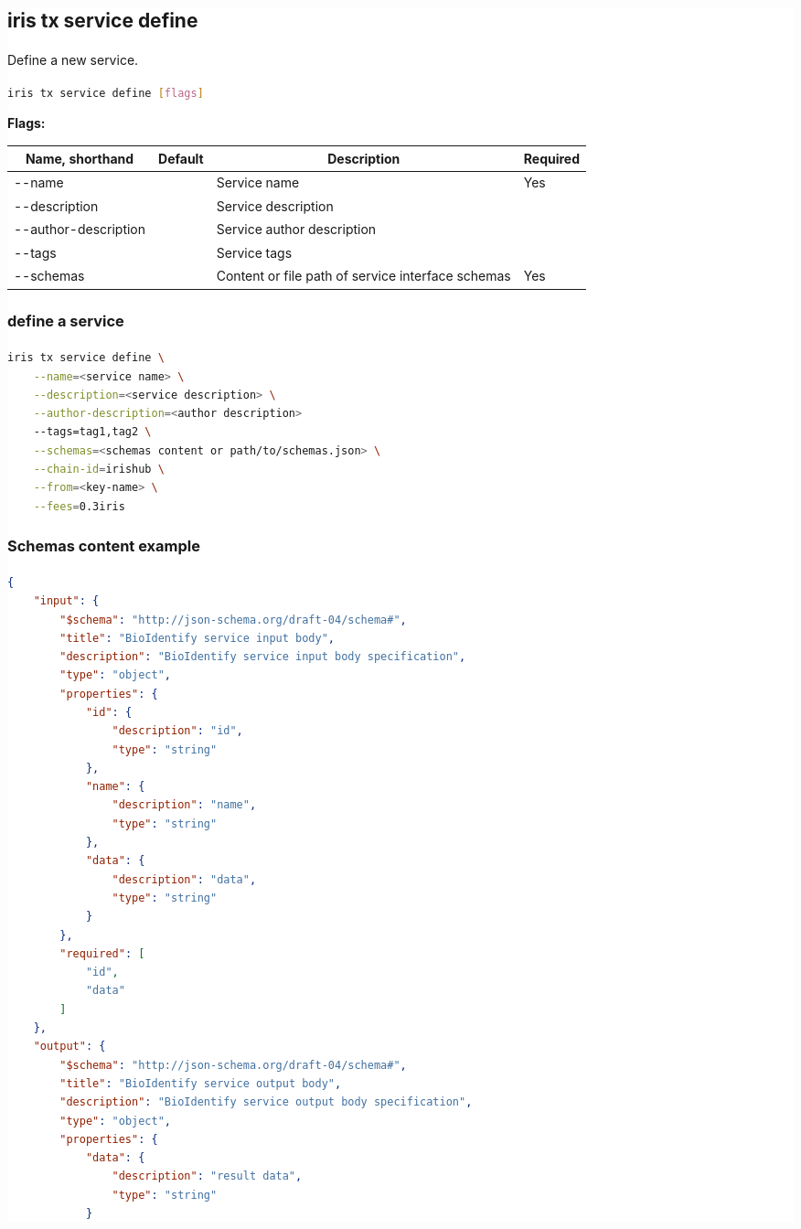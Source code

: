 ## iris tx service define

Define a new service.

```bash
iris tx service define [flags]
```

**Flags:**

| Name, shorthand      | Default | Description                                       | Required |
| -------------------- | ------- | ------------------------------------------------- | -------- |
| --name               |         | Service name                                      | Yes      |
| --description        |         | Service description                               |          |
| --author-description |         | Service author description                        |          |
| --tags               |         | Service tags                                      |          |
| --schemas            |         | Content or file path of service interface schemas | Yes      |

### define a service

```bash
iris tx service define \
    --name=<service name> \
    --description=<service description> \
    --author-description=<author description>
    --tags=tag1,tag2 \
    --schemas=<schemas content or path/to/schemas.json> \
    --chain-id=irishub \
    --from=<key-name> \
    --fees=0.3iris
```

### Schemas content example

```json
{
    "input": {
        "$schema": "http://json-schema.org/draft-04/schema#",
        "title": "BioIdentify service input body",
        "description": "BioIdentify service input body specification",
        "type": "object",
        "properties": {
            "id": {
                "description": "id",
                "type": "string"
            },
            "name": {
                "description": "name",
                "type": "string"
            },
            "data": {
                "description": "data",
                "type": "string"
            }
        },
        "required": [
            "id",
            "data"
        ]
    },
    "output": {
        "$schema": "http://json-schema.org/draft-04/schema#",
        "title": "BioIdentify service output body",
        "description": "BioIdentify service output body specification",
        "type": "object",
        "properties": {
            "data": {
                "description": "result data",
                "type": "string"
            }
```
